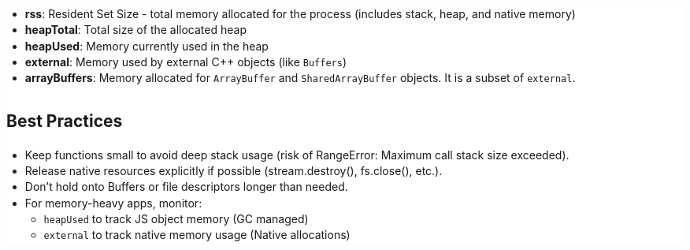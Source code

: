 - **rss**: Resident Set Size - total memory allocated for the process (includes stack, heap, and native memory)
- **heapTotal**: Total size of the allocated heap
- **heapUsed**: Memory currently used in the heap
- **external**: Memory used by external C++ objects (like `Buffers`)
- **arrayBuffers**: Memory allocated for `ArrayBuffer` and `SharedArrayBuffer` objects. It is a subset of `external`.

## Best Practices

- Keep functions small to avoid deep stack usage (risk of RangeError: Maximum call stack size exceeded).
- Release native resources explicitly if possible (stream.destroy(), fs.close(), etc.).
- Don’t hold onto Buffers or file descriptors longer than needed.
- For memory-heavy apps, monitor:
  - `heapUsed` to track JS object memory (GC managed)
  - `external` to track native memory usage (Native allocations)
